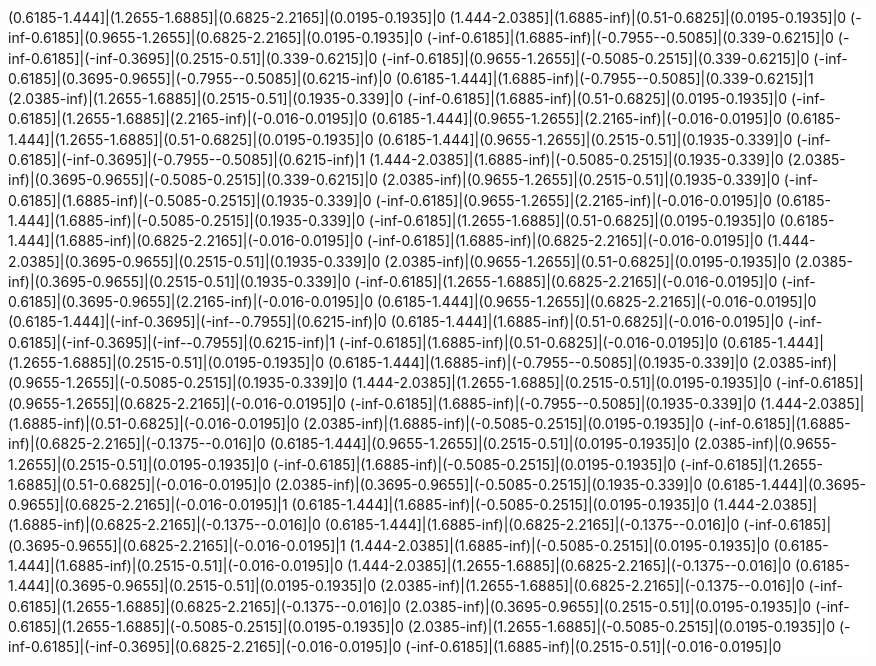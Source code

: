 (0.6185-1.444]|(1.2655-1.6885]|(0.6825-2.2165]|(0.0195-0.1935]|0
(1.444-2.0385]|(1.6885-inf)|(0.51-0.6825]|(0.0195-0.1935]|0
(-inf-0.6185]|(0.9655-1.2655]|(0.6825-2.2165]|(0.0195-0.1935]|0
(-inf-0.6185]|(1.6885-inf)|(-0.7955--0.5085]|(0.339-0.6215]|0
(-inf-0.6185]|(-inf-0.3695]|(0.2515-0.51]|(0.339-0.6215]|0
(-inf-0.6185]|(0.9655-1.2655]|(-0.5085-0.2515]|(0.339-0.6215]|0
(-inf-0.6185]|(0.3695-0.9655]|(-0.7955--0.5085]|(0.6215-inf)|0
(0.6185-1.444]|(1.6885-inf)|(-0.7955--0.5085]|(0.339-0.6215]|1
(2.0385-inf)|(1.2655-1.6885]|(0.2515-0.51]|(0.1935-0.339]|0
(-inf-0.6185]|(1.6885-inf)|(0.51-0.6825]|(0.0195-0.1935]|0
(-inf-0.6185]|(1.2655-1.6885]|(2.2165-inf)|(-0.016-0.0195]|0
(0.6185-1.444]|(0.9655-1.2655]|(2.2165-inf)|(-0.016-0.0195]|0
(0.6185-1.444]|(1.2655-1.6885]|(0.51-0.6825]|(0.0195-0.1935]|0
(0.6185-1.444]|(0.9655-1.2655]|(0.2515-0.51]|(0.1935-0.339]|0
(-inf-0.6185]|(-inf-0.3695]|(-0.7955--0.5085]|(0.6215-inf)|1
(1.444-2.0385]|(1.6885-inf)|(-0.5085-0.2515]|(0.1935-0.339]|0
(2.0385-inf)|(0.3695-0.9655]|(-0.5085-0.2515]|(0.339-0.6215]|0
(2.0385-inf)|(0.9655-1.2655]|(0.2515-0.51]|(0.1935-0.339]|0
(-inf-0.6185]|(1.6885-inf)|(-0.5085-0.2515]|(0.1935-0.339]|0
(-inf-0.6185]|(0.9655-1.2655]|(2.2165-inf)|(-0.016-0.0195]|0
(0.6185-1.444]|(1.6885-inf)|(-0.5085-0.2515]|(0.1935-0.339]|0
(-inf-0.6185]|(1.2655-1.6885]|(0.51-0.6825]|(0.0195-0.1935]|0
(0.6185-1.444]|(1.6885-inf)|(0.6825-2.2165]|(-0.016-0.0195]|0
(-inf-0.6185]|(1.6885-inf)|(0.6825-2.2165]|(-0.016-0.0195]|0
(1.444-2.0385]|(0.3695-0.9655]|(0.2515-0.51]|(0.1935-0.339]|0
(2.0385-inf)|(0.9655-1.2655]|(0.51-0.6825]|(0.0195-0.1935]|0
(2.0385-inf)|(0.3695-0.9655]|(0.2515-0.51]|(0.1935-0.339]|0
(-inf-0.6185]|(1.2655-1.6885]|(0.6825-2.2165]|(-0.016-0.0195]|0
(-inf-0.6185]|(0.3695-0.9655]|(2.2165-inf)|(-0.016-0.0195]|0
(0.6185-1.444]|(0.9655-1.2655]|(0.6825-2.2165]|(-0.016-0.0195]|0
(0.6185-1.444]|(-inf-0.3695]|(-inf--0.7955]|(0.6215-inf)|0
(0.6185-1.444]|(1.6885-inf)|(0.51-0.6825]|(-0.016-0.0195]|0
(-inf-0.6185]|(-inf-0.3695]|(-inf--0.7955]|(0.6215-inf)|1
(-inf-0.6185]|(1.6885-inf)|(0.51-0.6825]|(-0.016-0.0195]|0
(0.6185-1.444]|(1.2655-1.6885]|(0.2515-0.51]|(0.0195-0.1935]|0
(0.6185-1.444]|(1.6885-inf)|(-0.7955--0.5085]|(0.1935-0.339]|0
(2.0385-inf)|(0.9655-1.2655]|(-0.5085-0.2515]|(0.1935-0.339]|0
(1.444-2.0385]|(1.2655-1.6885]|(0.2515-0.51]|(0.0195-0.1935]|0
(-inf-0.6185]|(0.9655-1.2655]|(0.6825-2.2165]|(-0.016-0.0195]|0
(-inf-0.6185]|(1.6885-inf)|(-0.7955--0.5085]|(0.1935-0.339]|0
(1.444-2.0385]|(1.6885-inf)|(0.51-0.6825]|(-0.016-0.0195]|0
(2.0385-inf)|(1.6885-inf)|(-0.5085-0.2515]|(0.0195-0.1935]|0
(-inf-0.6185]|(1.6885-inf)|(0.6825-2.2165]|(-0.1375--0.016]|0
(0.6185-1.444]|(0.9655-1.2655]|(0.2515-0.51]|(0.0195-0.1935]|0
(2.0385-inf)|(0.9655-1.2655]|(0.2515-0.51]|(0.0195-0.1935]|0
(-inf-0.6185]|(1.6885-inf)|(-0.5085-0.2515]|(0.0195-0.1935]|0
(-inf-0.6185]|(1.2655-1.6885]|(0.51-0.6825]|(-0.016-0.0195]|0
(2.0385-inf)|(0.3695-0.9655]|(-0.5085-0.2515]|(0.1935-0.339]|0
(0.6185-1.444]|(0.3695-0.9655]|(0.6825-2.2165]|(-0.016-0.0195]|1
(0.6185-1.444]|(1.6885-inf)|(-0.5085-0.2515]|(0.0195-0.1935]|0
(1.444-2.0385]|(1.6885-inf)|(0.6825-2.2165]|(-0.1375--0.016]|0
(0.6185-1.444]|(1.6885-inf)|(0.6825-2.2165]|(-0.1375--0.016]|0
(-inf-0.6185]|(0.3695-0.9655]|(0.6825-2.2165]|(-0.016-0.0195]|1
(1.444-2.0385]|(1.6885-inf)|(-0.5085-0.2515]|(0.0195-0.1935]|0
(0.6185-1.444]|(1.6885-inf)|(0.2515-0.51]|(-0.016-0.0195]|0
(1.444-2.0385]|(1.2655-1.6885]|(0.6825-2.2165]|(-0.1375--0.016]|0
(0.6185-1.444]|(0.3695-0.9655]|(0.2515-0.51]|(0.0195-0.1935]|0
(2.0385-inf)|(1.2655-1.6885]|(0.6825-2.2165]|(-0.1375--0.016]|0
(-inf-0.6185]|(1.2655-1.6885]|(0.6825-2.2165]|(-0.1375--0.016]|0
(2.0385-inf)|(0.3695-0.9655]|(0.2515-0.51]|(0.0195-0.1935]|0
(-inf-0.6185]|(1.2655-1.6885]|(-0.5085-0.2515]|(0.0195-0.1935]|0
(2.0385-inf)|(1.2655-1.6885]|(-0.5085-0.2515]|(0.0195-0.1935]|0
(-inf-0.6185]|(-inf-0.3695]|(0.6825-2.2165]|(-0.016-0.0195]|0
(-inf-0.6185]|(1.6885-inf)|(0.2515-0.51]|(-0.016-0.0195]|0